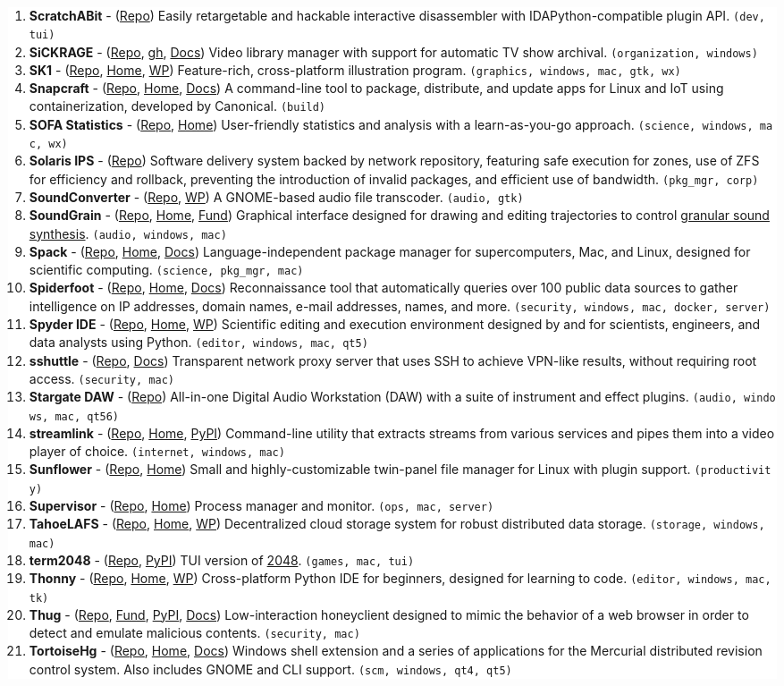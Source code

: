   1. **ScratchABit** - ([Repo](https://github.com/pfalcon/ScratchABit)) Easily retargetable and hackable interactive disassembler with IDAPython-compatible plugin API. `(dev, tui)`
  1. **SiCKRAGE** - ([Repo](https://git.sickrage.ca/SiCKRAGE/sickrage), [gh](https://github.com/SiCKRAGE/SiCKRAGE), [Docs](https://git.sickrage.ca/SiCKRAGE/sickrage/wikis/FAQ%27s-and-Fixes)) Video library manager with support for automatic TV show archival. `(organization, windows)`
  1. **SK1** - ([Repo](https://github.com/sk1project/sk1-wx), [Home](https://sk1project.net/), [WP](https://en.wikipedia.org/wiki/SK1_%28program%29)) Feature-rich, cross-platform illustration program. `(graphics, windows, mac, gtk, wx)`
  1. **Snapcraft** - ([Repo](https://github.com/snapcore/snapcraft), [Home](https://snapcraft.io/), [Docs](https://snapcraft.io/docs)) A command-line tool to package, distribute, and update apps for Linux and IoT using containerization, developed by Canonical. `(build)`
  1. **SOFA Statistics** - ([Repo](https://code.launchpad.net/sofastatistics), [Home](http://www.sofastatistics.com/)) User-friendly statistics and analysis with a learn-as-you-go approach. `(science, windows, mac, wx)`
  1. **Solaris IPS** - ([Repo](https://github.com/oracle/solaris-ips)) Software delivery system backed by network repository, featuring safe execution for zones, use of ZFS for efficiency and rollback, preventing the introduction of invalid packages, and efficient use of bandwidth. `(pkg_mgr, corp)`
  1. **SoundConverter** - ([Repo](https://github.com/kassoulet/soundconverter), [WP](https://en.wikipedia.org/wiki/GNOME_SoundConverter)) A GNOME-based audio file transcoder. `(audio, gtk)`
  1. **SoundGrain** - ([Repo](https://github.com/belangeo/soundgrain), [Home](http://ajaxsoundstudio.com/software/soundgrain), [Fund](https://www.paypal.com/cgi-bin/webscr?cmd=_s-xclick&hosted_button_id=9CA99DH6ES3HA)) Graphical interface designed for drawing and editing trajectories to control [granular sound synthesis](https://en.wikipedia.org/wiki/Granular_synthesis). `(audio, windows, mac)`
  1. **Spack** - ([Repo](https://github.com/spack/spack), [Home](https://spack.io/), [Docs](https://spack.readthedocs.io/en/latest)) Language-independent package manager for supercomputers, Mac, and Linux, designed for scientific computing. `(science, pkg_mgr, mac)`
  1. **Spiderfoot** - ([Repo](https://github.com/smicallef/spiderfoot), [Home](https://www.spiderfoot.net/), [Docs](https://www.spiderfoot.net/documentation)) Reconnaissance tool that automatically queries over 100 public data sources to gather intelligence on IP addresses, domain names, e-mail addresses, names, and more. `(security, windows, mac, docker, server)`
  1. **Spyder IDE** - ([Repo](https://github.com/spyder-ide/spyder), [Home](https://www.spyder-ide.org/), [WP](https://en.wikipedia.org/wiki/Spyder_%28software%29)) Scientific editing and execution environment designed by and for scientists, engineers, and data analysts using Python. `(editor, windows, mac, qt5)`
  1. **sshuttle** - ([Repo](https://github.com/sshuttle/sshuttle), [Docs](https://sshuttle.readthedocs.org/)) Transparent network proxy server that uses SSH to achieve VPN-like results, without requiring root access. `(security, mac)`
  1. **Stargate DAW** - ([Repo](https://github.com/stargatedaw/stargate)) All-in-one Digital Audio Workstation (DAW) with a suite of instrument and effect plugins. `(audio, windows, mac, qt56)`
  1. **streamlink** - ([Repo](https://github.com/streamlink/streamlink), [Home](https://streamlink.github.io/), [PyPI](https://pypi.org/project/streamlink)) Command-line utility that extracts streams from various services and pipes them into a video player of choice. `(internet, windows, mac)`
  1. **Sunflower** - ([Repo](https://github.com/MeanEYE/Sunflower), [Home](http://sunflower-fm.org/)) Small and highly-customizable twin-panel file manager for Linux with plugin support. `(productivity)`
  1. **Supervisor** - ([Repo](https://github.com/Supervisor/supervisor), [Home](http://supervisord.org/)) Process manager and monitor. `(ops, mac, server)`
  1. **TahoeLAFS** - ([Repo](https://github.com/tahoe-lafs/tahoe-lafs), [Home](https://tahoe-lafs.org/trac/tahoe-lafs), [WP](https://en.wikipedia.org/wiki/Tahoe-LAFS)) Decentralized cloud storage system for robust distributed data storage. `(storage, windows, mac)`
  1. **term2048** - ([Repo](https://github.com/bfontaine/term2048), [PyPI](https://pypi.python.org/pypi/term2048)) TUI version of [2048](http://gabrielecirulli.github.io/2048/). `(games, mac, tui)`
  1. **Thonny** - ([Repo](https://github.com/thonny/thonny), [Home](https://thonny.org/), [WP](https://en.wikipedia.org/wiki/Thonny)) Cross-platform Python IDE for beginners, designed for learning to code. `(editor, windows, mac, tk)`
  1. **Thug** - ([Repo](https://github.com/buffer/thug), [Fund](https://www.paypal.com/cgi-bin/webscr?cmd=_s-xclick&hosted_button_id=XTDF8AHJ28CXY), [PyPI](https://pypi.org/project/thug), [Docs](https://thug-honeyclient.readthedocs.io/en/latest)) Low-interaction honeyclient designed to mimic the behavior of a web browser in order to detect and emulate malicious contents. `(security, mac)`
  1. **TortoiseHg** - ([Repo](https://bitbucket.org/tortoisehg/thg/src), [Home](https://tortoisehg.bitbucket.io/), [Docs](https://bitbucket.org/tortoisehg/thg/wiki/developers/Home)) Windows shell extension and a series of applications for the Mercurial distributed revision control system. Also includes GNOME and CLI support. `(scm, windows, qt4, qt5)`